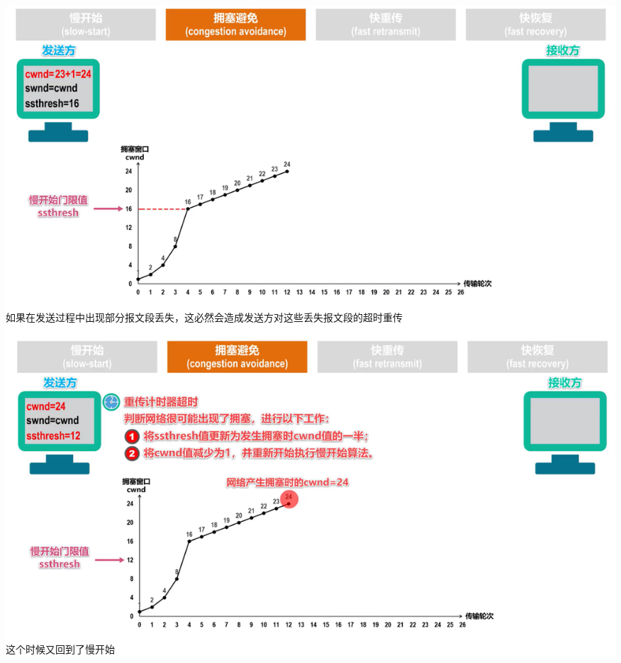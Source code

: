![image-20201022150143886](./imgs/20201023183748.png)

如果在发送过程中出现部分报文段丢失，这必然会造成发送方对这些丢失报文段的超时重传

![image-20201022145749592](./imgs/20201023183759.png)

这个时候又回到了慢开始
